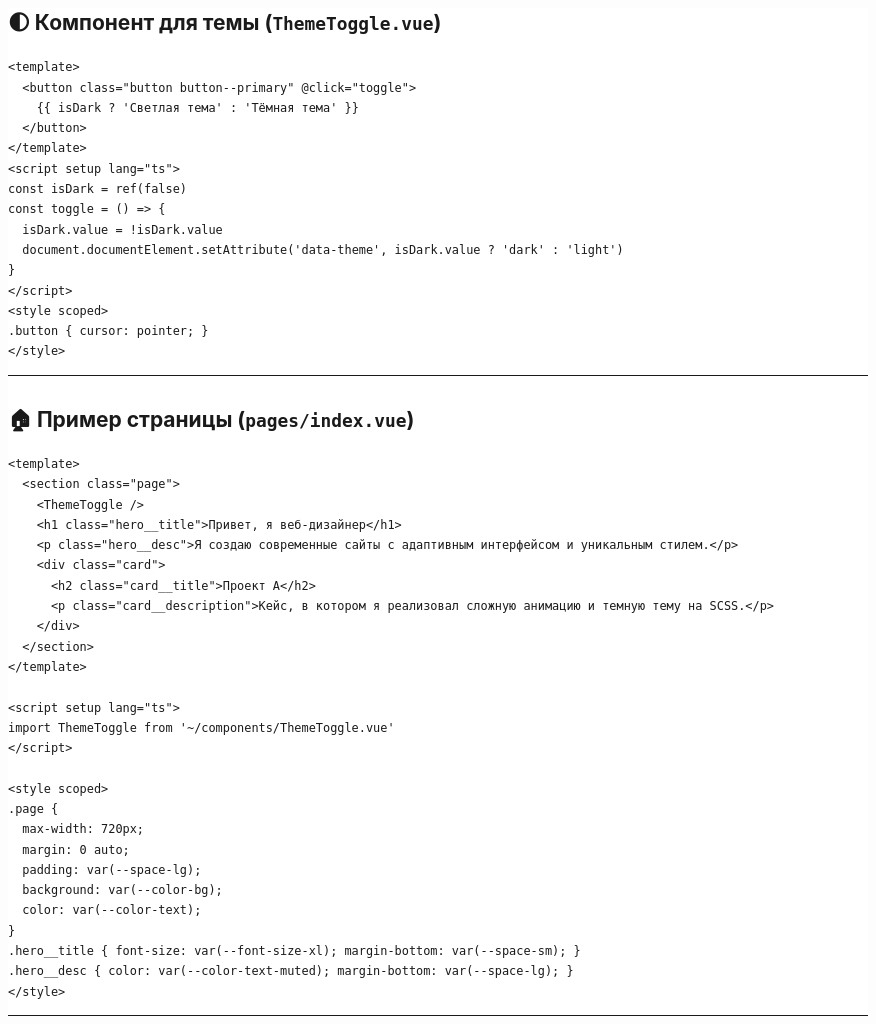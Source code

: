 
## 🌓 Компонент для темы (`ThemeToggle.vue`)

```vue
<template>
  <button class="button button--primary" @click="toggle">
    {{ isDark ? 'Светлая тема' : 'Тёмная тема' }}
  </button>
</template>
<script setup lang="ts">
const isDark = ref(false)
const toggle = () => {
  isDark.value = !isDark.value
  document.documentElement.setAttribute('data-theme', isDark.value ? 'dark' : 'light')
}
</script>
<style scoped>
.button { cursor: pointer; }
</style>
```

---

## 🏠 Пример страницы (`pages/index.vue`)

```vue
<template>
  <section class="page">
    <ThemeToggle />
    <h1 class="hero__title">Привет, я веб-дизайнер</h1>
    <p class="hero__desc">Я создаю современные сайты с адаптивным интерфейсом и уникальным стилем.</p>
    <div class="card">
      <h2 class="card__title">Проект A</h2>
      <p class="card__description">Кейс, в котором я реализовал сложную анимацию и темную тему на SCSS.</p>
    </div>
  </section>
</template>

<script setup lang="ts">
import ThemeToggle from '~/components/ThemeToggle.vue'
</script>

<style scoped>
.page {
  max-width: 720px;
  margin: 0 auto;
  padding: var(--space-lg);
  background: var(--color-bg);
  color: var(--color-text);
}
.hero__title { font-size: var(--font-size-xl); margin-bottom: var(--space-sm); }
.hero__desc { color: var(--color-text-muted); margin-bottom: var(--space-lg); }
</style>
```

---